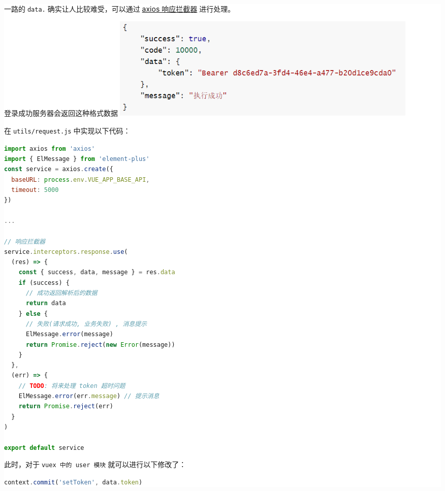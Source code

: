 一路的 `data.` 确实让人比较难受，可以通过 [axios 响应拦截器](http://axios-js.com/zh-cn/docs/index.html#%E6%8B%A6%E6%88%AA%E5%99%A8) 进行处理。

登录成功服务器会返回这种格式数据
![图片](../.vuepress/public/images/dlfh1.png)

在 `utils/request.js` 中实现以下代码：

```js
import axios from 'axios'
import { ElMessage } from 'element-plus'
const service = axios.create({
  baseURL: process.env.VUE_APP_BASE_API,
  timeout: 5000
})

...

// 响应拦截器
service.interceptors.response.use(
  (res) => {
    const { success, data, message } = res.data
    if (success) {
      // 成功返回解析后的数据
      return data
    } else {
      // 失败(请求成功, 业务失败) , 消息提示
      ElMessage.error(message)
      return Promise.reject(new Error(message))
    }
  },
  (err) => {
    // TODO: 将来处理 token 超时问题
    ElMessage.error(err.message) // 提示消息
    return Promise.reject(err)
  }
)

export default service
```

此时，对于 `vuex 中的 user 模块` 就可以进行以下修改了：

```js
context.commit('setToken', data.token)
```
